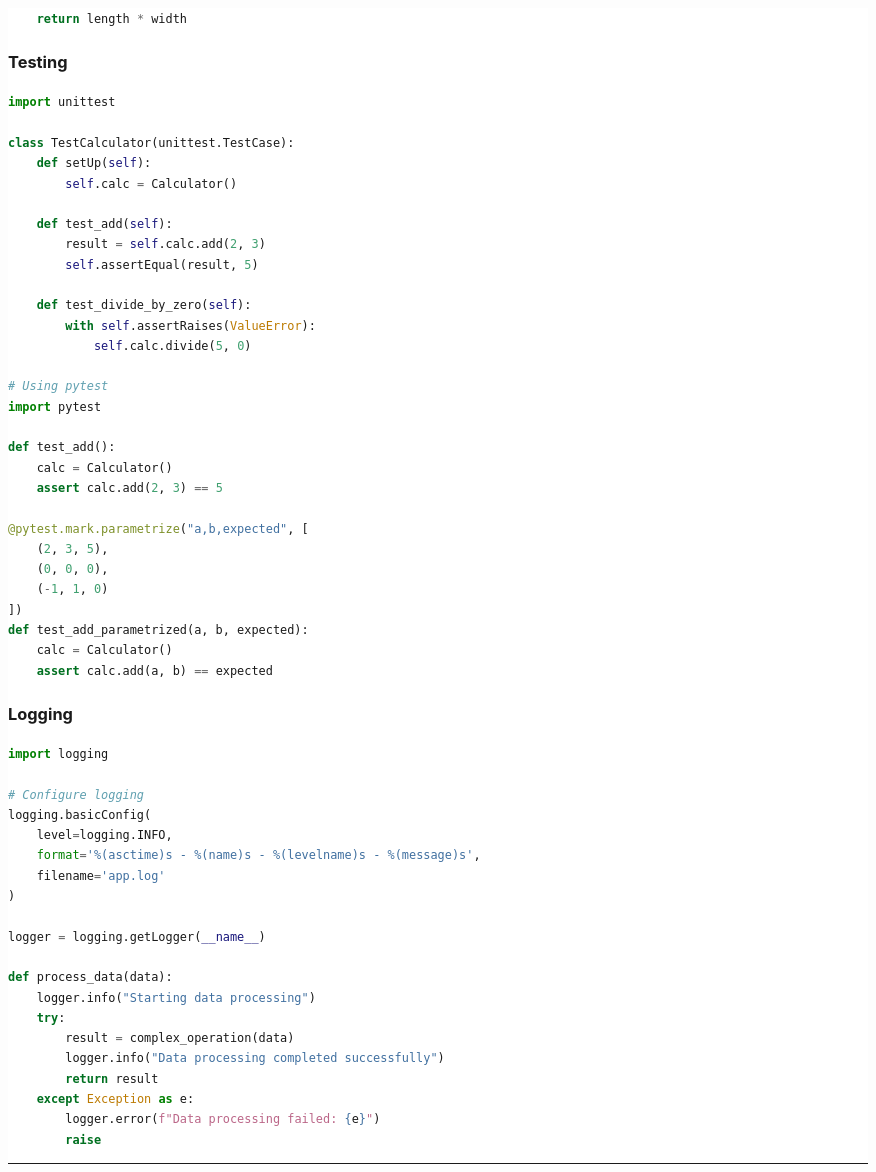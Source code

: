 ```python
    return length * width
```

### Testing

```python
import unittest

class TestCalculator(unittest.TestCase):
    def setUp(self):
        self.calc = Calculator()

    def test_add(self):
        result = self.calc.add(2, 3)
        self.assertEqual(result, 5)

    def test_divide_by_zero(self):
        with self.assertRaises(ValueError):
            self.calc.divide(5, 0)

# Using pytest
import pytest

def test_add():
    calc = Calculator()
    assert calc.add(2, 3) == 5

@pytest.mark.parametrize("a,b,expected", [
    (2, 3, 5),
    (0, 0, 0),
    (-1, 1, 0)
])
def test_add_parametrized(a, b, expected):
    calc = Calculator()
    assert calc.add(a, b) == expected
```

### Logging

```python
import logging

# Configure logging
logging.basicConfig(
    level=logging.INFO,
    format='%(asctime)s - %(name)s - %(levelname)s - %(message)s',
    filename='app.log'
)

logger = logging.getLogger(__name__)

def process_data(data):
    logger.info("Starting data processing")
    try:
        result = complex_operation(data)
        logger.info("Data processing completed successfully")
        return result
    except Exception as e:
        logger.error(f"Data processing failed: {e}")
        raise
```

---